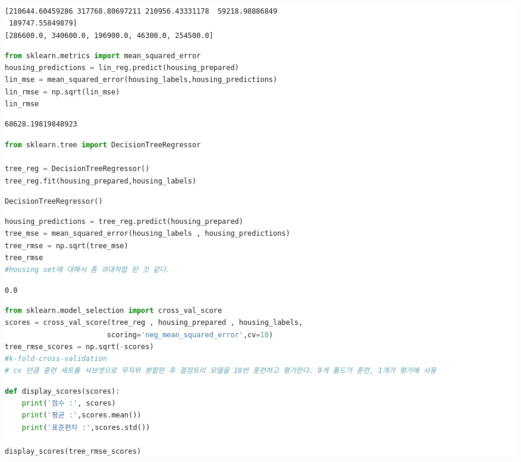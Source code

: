     [210644.60459286 317768.80697211 210956.43331178  59218.98886849
     189747.55849879]
    [286600.0, 340600.0, 196900.0, 46300.0, 254500.0]
    


```python
from sklearn.metrics import mean_squared_error
housing_predictions = lin_reg.predict(housing_prepared)
lin_mse = mean_squared_error(housing_labels,housing_predictions)
lin_rmse = np.sqrt(lin_mse)
lin_rmse
```




    68628.19819848923




```python
from sklearn.tree import DecisionTreeRegressor

tree_reg = DecisionTreeRegressor()
tree_reg.fit(housing_prepared,housing_labels)
```




    DecisionTreeRegressor()




```python
housing_predictions = tree_reg.predict(housing_prepared)
tree_mse = mean_squared_error(housing_labels , housing_predictions)
tree_rmse = np.sqrt(tree_mse)
tree_rmse
#housing set에 대해서 좀 과대적합 된 것 같다. 
```




    0.0




```python
from sklearn.model_selection import cross_val_score
scores = cross_val_score(tree_reg , housing_prepared , housing_labels,
                        scoring='neg_mean_squared_error',cv=10)
tree_rmse_scores = np.sqrt(-scores)
#k-fold-cross-validation
# cv 만큼 휸련 세트를 서브셋으로 무작위 분할한 후 결정트리 모델을 10번 훈련하고 평가한다. 9개 폴드가 훈련, 1개가 평가에 사용
```


```python
def display_scores(scores):
    print('점수 :', scores)
    print('평균 :',scores.mean())
    print('표준편차 :',scores.std())
    
display_scores(tree_rmse_scores)
```
